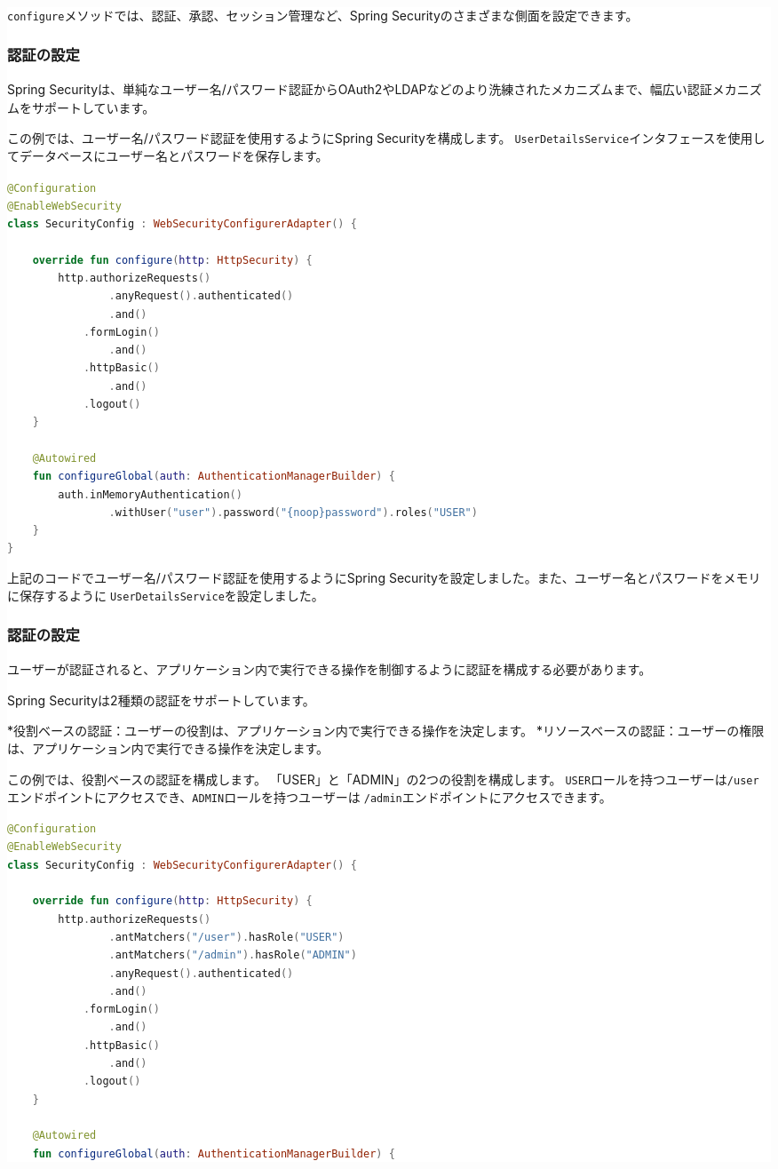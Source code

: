 `configure`メソッドでは、認証、承認、セッション管理など、Spring Securityのさまざまな側面を設定できます。

### 認証の設定

Spring Securityは、単純なユーザー名/パスワード認証からOAuth2やLDAPなどのより洗練されたメカニズムまで、幅広い認証メカニズムをサポートしています。

この例では、ユーザー名/パスワード認証を使用するようにSpring Securityを構成します。 `UserDetailsService`インタフェースを使用してデータベースにユーザー名とパスワードを保存します。

```kotlin
@Configuration
@EnableWebSecurity
class SecurityConfig : WebSecurityConfigurerAdapter() {

    override fun configure(http: HttpSecurity) {
        http.authorizeRequests()
                .anyRequest().authenticated()
                .and()
            .formLogin()
                .and()
            .httpBasic()
                .and()
            .logout()
    }

    @Autowired
    fun configureGlobal(auth: AuthenticationManagerBuilder) {
        auth.inMemoryAuthentication()
                .withUser("user").password("{noop}password").roles("USER")
    }
}
```

上記のコードでユーザー名/パスワード認証を使用するようにSpring Securityを設定しました。また、ユーザー名とパスワードをメモリに保存するように `UserDetailsService`を設定しました。

### 認証の設定

ユーザーが認証されると、アプリケーション内で実行できる操作を制御するように認証を構成する必要があります。

Spring Securityは2種類の認証をサポートしています。

*役割ベースの認証：ユーザーの役割は、アプリケーション内で実行できる操作を決定します。
*リソースベースの認証：ユーザーの権限は、アプリケーション内で実行できる操作を決定します。

この例では、役割ベースの認証を構成します。 「USER」と「ADMIN」の2つの役割を構成します。 `USER`ロールを持つユーザーは`/user`エンドポイントにアクセスでき、`ADMIN`ロールを持つユーザーは `/admin`エンドポイントにアクセスできます。

```kotlin
@Configuration
@EnableWebSecurity
class SecurityConfig : WebSecurityConfigurerAdapter() {

    override fun configure(http: HttpSecurity) {
        http.authorizeRequests()
                .antMatchers("/user").hasRole("USER")
                .antMatchers("/admin").hasRole("ADMIN")
                .anyRequest().authenticated()
                .and()
            .formLogin()
                .and()
            .httpBasic()
                .and()
            .logout()
    }

    @Autowired
    fun configureGlobal(auth: AuthenticationManagerBuilder) {
```